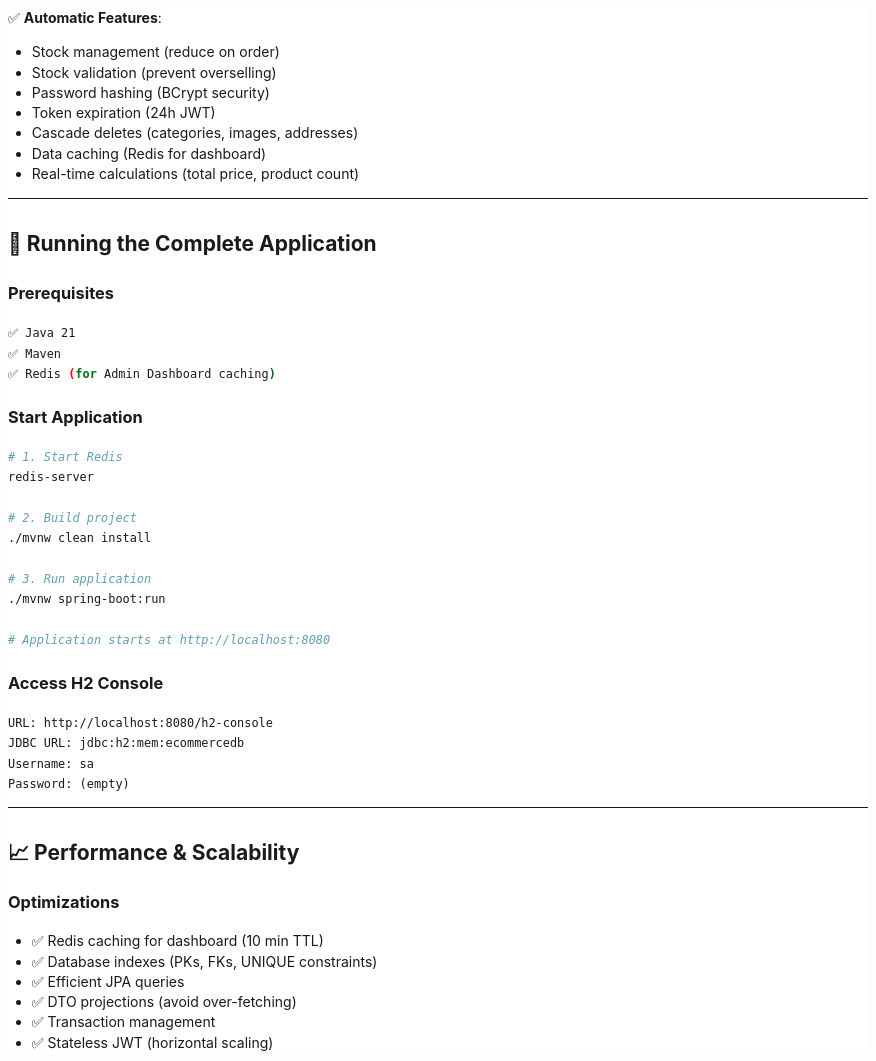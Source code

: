 ✅ **Automatic Features**:
- Stock management (reduce on order)
- Stock validation (prevent overselling)
- Password hashing (BCrypt security)
- Token expiration (24h JWT)
- Cascade deletes (categories, images, addresses)
- Data caching (Redis for dashboard)
- Real-time calculations (total price, product count)

---

## 🚀 Running the Complete Application

### Prerequisites
```bash
✅ Java 21
✅ Maven
✅ Redis (for Admin Dashboard caching)
```

### Start Application
```bash
# 1. Start Redis
redis-server

# 2. Build project
./mvnw clean install

# 3. Run application
./mvnw spring-boot:run

# Application starts at http://localhost:8080
```

### Access H2 Console
```
URL: http://localhost:8080/h2-console
JDBC URL: jdbc:h2:mem:ecommercedb
Username: sa
Password: (empty)
```

---

## 📈 Performance & Scalability

### Optimizations
- ✅ Redis caching for dashboard (10 min TTL)
- ✅ Database indexes (PKs, FKs, UNIQUE constraints)
- ✅ Efficient JPA queries
- ✅ DTO projections (avoid over-fetching)
- ✅ Transaction management
- ✅ Stateless JWT (horizontal scaling)
